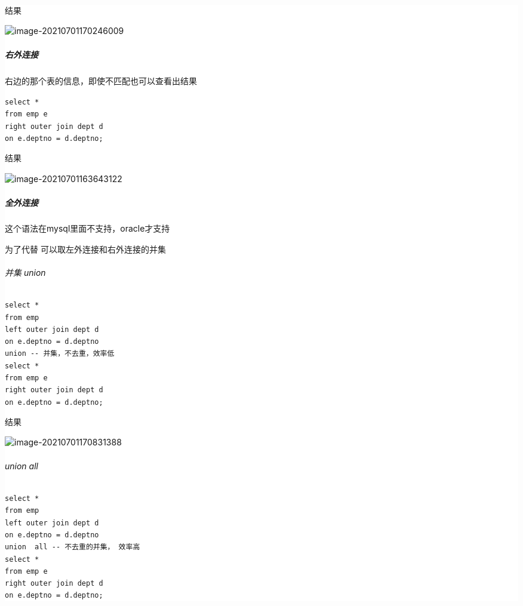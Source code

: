 结果

![image-20210701170246009](https://gitee.com/TeaSea33/typora-picgo/raw/master/img/20210701170246.png)

##### 右外连接

右边的那个表的信息，即使不匹配也可以查看出结果

```mysql
select *
from emp e
right outer join dept d
on e.deptno = d.deptno;
```

结果

![image-20210701163643122](https://gitee.com/TeaSea33/typora-picgo/raw/master/img/20210701163643.png)

##### 全外连接

这个语法在mysql里面不支持，oracle才支持

为了代替 可以取左外连接和右外连接的并集

###### 并集 union

```mysql
select * 
from emp
left outer join dept d
on e.deptno = d.deptno
union -- 并集，不去重，效率低
select *
from emp e
right outer join dept d
on e.deptno = d.deptno;
```

结果

![image-20210701170831388](https://gitee.com/TeaSea33/typora-picgo/raw/master/img/20210701170831.png)

###### union all 

```mysql
select * 
from emp
left outer join dept d
on e.deptno = d.deptno
union  all -- 不去重的并集， 效率高
select *
from emp e
right outer join dept d
on e.deptno = d.deptno;
```
